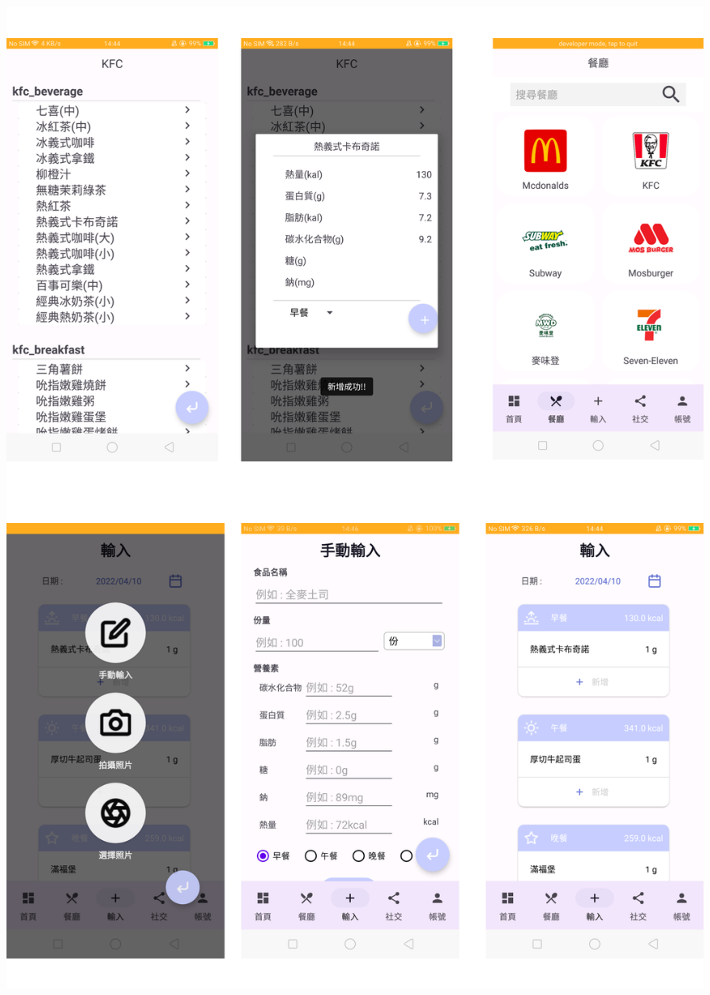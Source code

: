    <img src="https://github.com/Ulohg-ops/new-foodtopia/blob/main/readme_photo/restaurant.png" alt="Logo" width="1000" height="600">
   <img src="https://github.com/Ulohg-ops/new-foodtopia/blob/main/readme_photo/add_meal.png" alt="Logo" width="1000" height="600">
